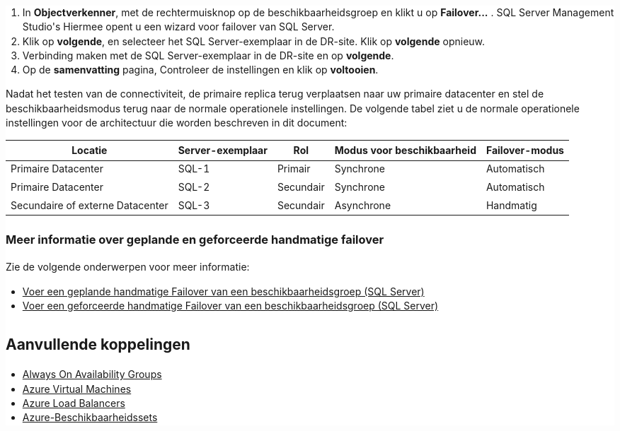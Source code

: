 1. In **Objectverkenner**, met de rechtermuisknop op de beschikbaarheidsgroep en klikt u op **Failover...** . SQL Server Management Studio's Hiermee opent u een wizard voor failover van SQL Server.  
1. Klik op **volgende**, en selecteer het SQL Server-exemplaar in de DR-site. Klik op **volgende** opnieuw.
1. Verbinding maken met de SQL Server-exemplaar in de DR-site en op **volgende**.
1. Op de **samenvatting** pagina, Controleer de instellingen en klik op **voltooien**.

Nadat het testen van de connectiviteit, de primaire replica terug verplaatsen naar uw primaire datacenter en stel de beschikbaarheidsmodus terug naar de normale operationele instellingen. De volgende tabel ziet u de normale operationele instellingen voor de architectuur die worden beschreven in dit document:

| Locatie | Server-exemplaar | Rol | Modus voor beschikbaarheid | Failover-modus
| ----- | ----- | ----- | ----- | -----
| Primaire Datacenter | SQL-1 | Primair | Synchrone | Automatisch
| Primaire Datacenter | SQL-2 | Secundair | Synchrone | Automatisch
| Secundaire of externe Datacenter | SQL-3 | Secundair | Asynchrone | Handmatig


### <a name="more-information-about-planned-and-forced-manual-failover"></a>Meer informatie over geplande en geforceerde handmatige failover

Zie de volgende onderwerpen voor meer informatie:

- [Voer een geplande handmatige Failover van een beschikbaarheidsgroep (SQL Server)](https://msdn.microsoft.com/library/hh231018.aspx)
- [Voer een geforceerde handmatige Failover van een beschikbaarheidsgroep (SQL Server)](https://msdn.microsoft.com/library/ff877957.aspx)

## <a name="additional-links"></a>Aanvullende koppelingen

* [Always On Availability Groups](https://msdn.microsoft.com/library/hh510230.aspx)
* [Azure Virtual Machines](https://docs.microsoft.com/azure/virtual-machines/windows/)
* [Azure Load Balancers](virtual-machines-windows-portal-sql-availability-group-tutorial.md#configure-internal-load-balancer)
* [Azure-Beschikbaarheidssets](../manage-availability.md)
